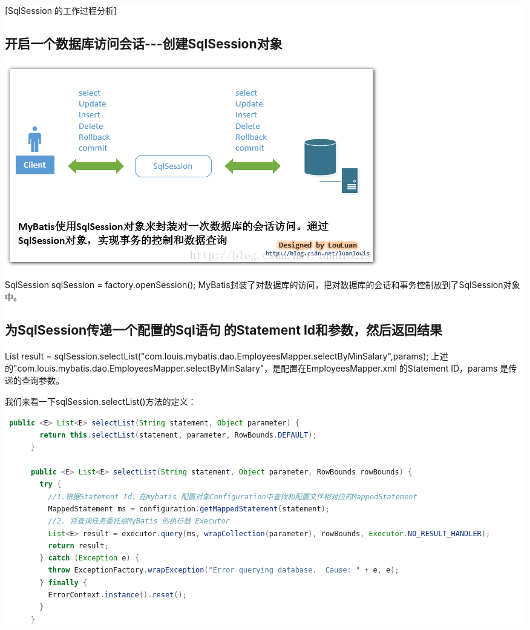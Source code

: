 
[SqlSession 的工作过程分析]
## 开启一个数据库访问会话---创建SqlSession对象
![](../../pic/mybatis源码1-5.png)

SqlSession sqlSession = factory.openSession();
MyBatis封装了对数据库的访问，把对数据库的会话和事务控制放到了SqlSession对象中。


## 为SqlSession传递一个配置的Sql语句 的Statement Id和参数，然后返回结果
List<Employee> result = sqlSession.selectList("com.louis.mybatis.dao.EmployeesMapper.selectByMinSalary",params);
上述的"com.louis.mybatis.dao.EmployeesMapper.selectByMinSalary"，是配置在EmployeesMapper.xml 的Statement ID，params 是传递的查询参数。

我们来看一下sqlSession.selectList()方法的定义： 
```java
 public <E> List<E> selectList(String statement, Object parameter) {
        return this.selectList(statement, parameter, RowBounds.DEFAULT);
      }
     
      public <E> List<E> selectList(String statement, Object parameter, RowBounds rowBounds) {
        try {
          //1.根据Statement Id，在mybatis 配置对象Configuration中查找和配置文件相对应的MappedStatement	
          MappedStatement ms = configuration.getMappedStatement(statement);
          //2. 将查询任务委托给MyBatis 的执行器 Executor
          List<E> result = executor.query(ms, wrapCollection(parameter), rowBounds, Executor.NO_RESULT_HANDLER);
          return result;
        } catch (Exception e) {
          throw ExceptionFactory.wrapException("Error querying database.  Cause: " + e, e);
        } finally {
          ErrorContext.instance().reset();
        }
      }
```
